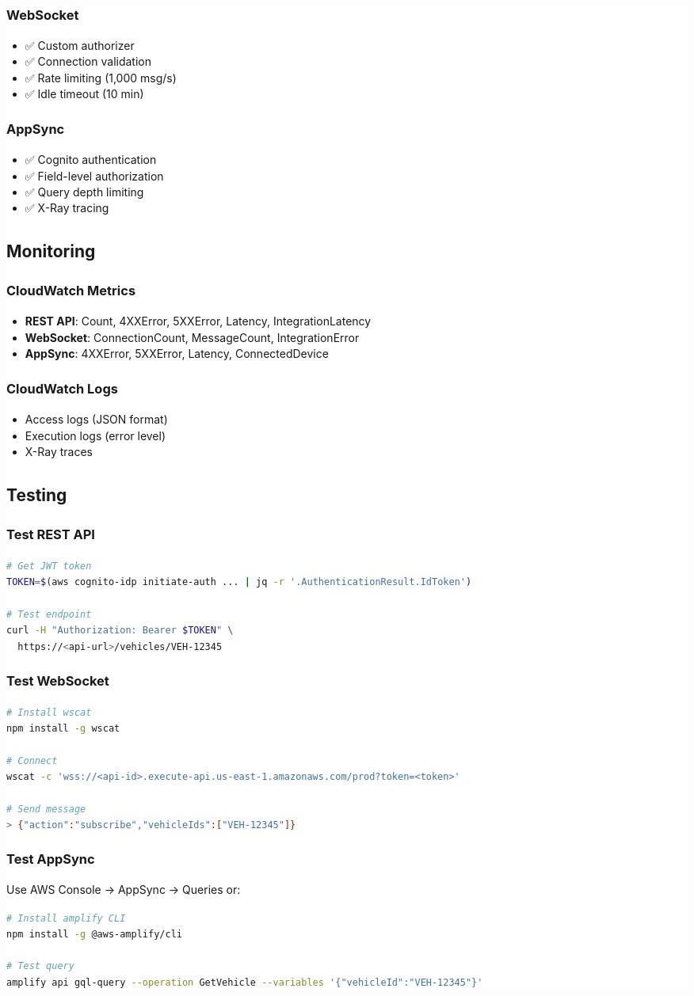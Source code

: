 ### WebSocket
- ✅ Custom authorizer
- ✅ Connection validation
- ✅ Rate limiting (1,000 msg/s)
- ✅ Idle timeout (10 min)

### AppSync
- ✅ Cognito authentication
- ✅ Field-level authorization
- ✅ Query depth limiting
- ✅ X-Ray tracing

## Monitoring

### CloudWatch Metrics
- **REST API**: Count, 4XXError, 5XXError, Latency, IntegrationLatency
- **WebSocket**: ConnectionCount, MessageCount, IntegrationError
- **AppSync**: 4XXError, 5XXError, Latency, ConnectedDevice

### CloudWatch Logs
- Access logs (JSON format)
- Execution logs (error level)
- X-Ray traces

## Testing

### Test REST API
```bash
# Get JWT token
TOKEN=$(aws cognito-idp initiate-auth ... | jq -r '.AuthenticationResult.IdToken')

# Test endpoint
curl -H "Authorization: Bearer $TOKEN" \
  https://<api-url>/vehicles/VEH-12345
```

### Test WebSocket
```bash
# Install wscat
npm install -g wscat

# Connect
wscat -c 'wss://<api-id>.execute-api.us-east-1.amazonaws.com/prod?token=<token>'

# Send message
> {"action":"subscribe","vehicleIds":["VEH-12345"]}
```

### Test AppSync
Use AWS Console → AppSync → Queries or:
```bash
# Install amplify CLI
npm install -g @aws-amplify/cli

# Test query
amplify api gql-query --operation GetVehicle --variables '{"vehicleId":"VEH-12345"}'
```
